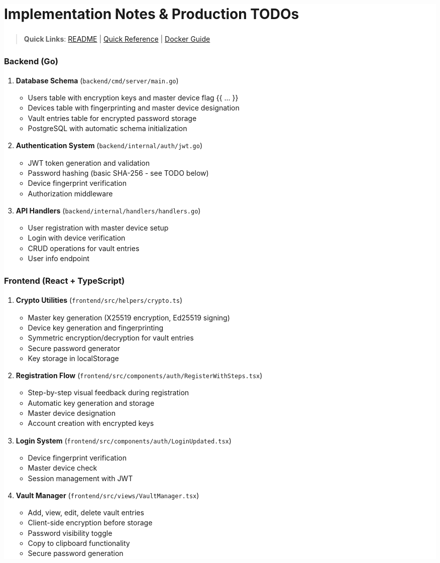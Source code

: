 # Implementation Notes & Production TODOs

> **Quick Links**: [README](README.md) | [Quick Reference](QUICK_REFERENCE.md) | [Docker Guide](DOCKER_GUIDE.md)

### Backend (Go)

1. **Database Schema** (`backend/cmd/server/main.go`)
   - Users table with encryption keys and master device flag
{{ ... }}
   - Devices table with fingerprinting and master device designation
   - Vault entries table for encrypted password storage
   - PostgreSQL with automatic schema initialization

2. **Authentication System** (`backend/internal/auth/jwt.go`)
   - JWT token generation and validation
   - Password hashing (basic SHA-256 - see TODO below)
   - Device fingerprint verification
   - Authorization middleware

3. **API Handlers** (`backend/internal/handlers/handlers.go`)
   - User registration with master device setup
   - Login with device verification
   - CRUD operations for vault entries
   - User info endpoint

### Frontend (React + TypeScript)

1. **Crypto Utilities** (`frontend/src/helpers/crypto.ts`)
   - Master key generation (X25519 encryption, Ed25519 signing)
   - Device key generation and fingerprinting
   - Symmetric encryption/decryption for vault entries
   - Secure password generator
   - Key storage in localStorage

2. **Registration Flow** (`frontend/src/components/auth/RegisterWithSteps.tsx`)
   - Step-by-step visual feedback during registration
   - Automatic key generation and storage
   - Master device designation
   - Account creation with encrypted keys

3. **Login System** (`frontend/src/components/auth/LoginUpdated.tsx`)
   - Device fingerprint verification
   - Master device check
   - Session management with JWT

4. **Vault Manager** (`frontend/src/views/VaultManager.tsx`)
   - Add, view, edit, delete vault entries
   - Client-side encryption before storage
   - Password visibility toggle
   - Copy to clipboard functionality
   - Secure password generation
